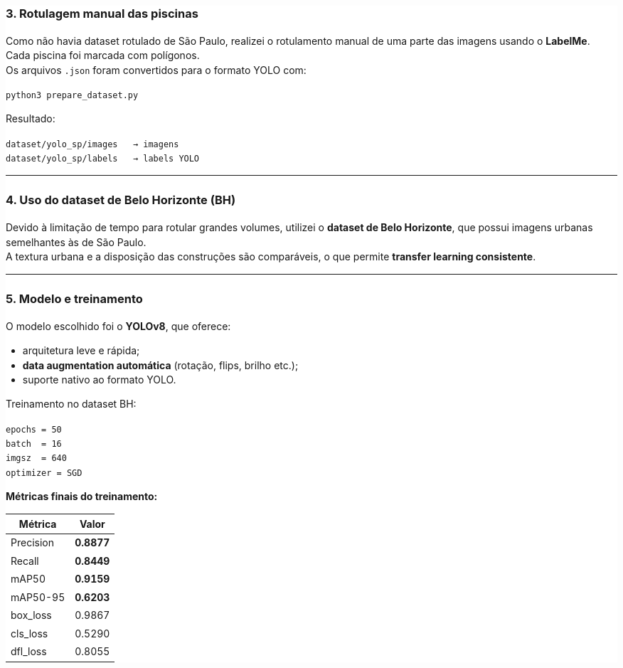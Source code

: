 
### 3. Rotulagem manual das piscinas
Como não havia dataset rotulado de São Paulo, realizei o rotulamento manual  de uma parte das imagens usando o **LabelMe**.  
Cada piscina foi marcada com polígonos.  
Os arquivos `.json` foram convertidos para o formato YOLO com:

```bash
python3 prepare_dataset.py
```

Resultado:
```
dataset/yolo_sp/images   → imagens
dataset/yolo_sp/labels   → labels YOLO
```

---

### 4. Uso do dataset de Belo Horizonte (BH)
Devido à limitação de tempo para rotular grandes volumes, utilizei o **dataset de Belo Horizonte**, que possui imagens urbanas semelhantes às de São Paulo.  
A textura urbana e a disposição das construções são comparáveis, o que permite **transfer learning consistente**.

---

### 5. Modelo e treinamento
O modelo escolhido foi o **YOLOv8**, que oferece:
- arquitetura leve e rápida;  
- **data augmentation automática** (rotação, flips, brilho etc.);  
- suporte nativo ao formato YOLO.

Treinamento no dataset BH:
```
epochs = 50
batch  = 16
imgsz  = 640
optimizer = SGD
```

**Métricas finais do treinamento:**

| Métrica | Valor |
|----------|--------|
| Precision | **0.8877** |
| Recall | **0.8449** |
| mAP50 | **0.9159** |
| mAP50-95 | **0.6203** |
| box_loss | 0.9867 |
| cls_loss | 0.5290 |
| dfl_loss | 0.8055 |
